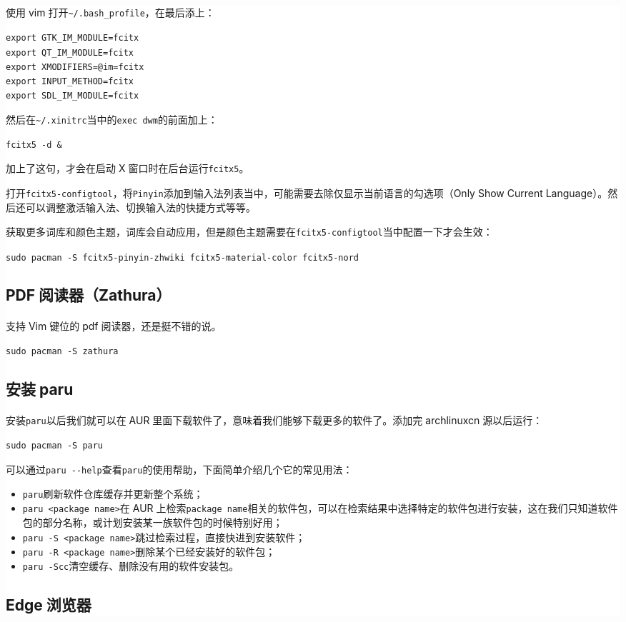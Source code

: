使用 vim 打开`~/.bash_profile`，在最后添上：

```
export GTK_IM_MODULE=fcitx
export QT_IM_MODULE=fcitx
export XMODIFIERS=@im=fcitx
export INPUT_METHOD=fcitx
export SDL_IM_MODULE=fcitx

```

然后在`~/.xinitrc`当中的`exec dwm`的前面加上：

```
fcitx5 -d &

```

加上了这句，才会在启动 X 窗口时在后台运行`fcitx5`。

打开`fcitx5-configtool`，将`Pinyin`添加到输入法列表当中，可能需要去除仅显示当前语言的勾选项（Only Show Current Language）。然后还可以调整激活输入法、切换输入法的快捷方式等等。

获取更多词库和颜色主题，词库会自动应用，但是颜色主题需要在`fcitx5-configtool`当中配置一下才会生效：

```
sudo pacman -S fcitx5-pinyin-zhwiki fcitx5-material-color fcitx5-nord

```

## PDF 阅读器（Zathura）

支持 Vim 键位的 pdf 阅读器，还是挺不错的说。

```
sudo pacman -S zathura

```

## 安装 paru

安装`paru`以后我们就可以在 AUR 里面下载软件了，意味着我们能够下载更多的软件了。添加完 archlinuxcn 源以后运行：

```
sudo pacman -S paru

```

可以通过`paru --help`查看`paru`的使用帮助，下面简单介绍几个它的常见用法：

*   `paru`刷新软件仓库缓存并更新整个系统；
*   `paru <package name>`在 AUR 上检索`package name`相关的软件包，可以在检索结果中选择特定的软件包进行安装，这在我们只知道软件包的部分名称，或计划安装某一族软件包的时候特别好用；
*   `paru -S <package name>`跳过检索过程，直接快进到安装软件；
*   `paru -R <package name>`删除某个已经安装好的软件包；
*   `paru -Scc`清空缓存、删除没有用的软件安装包。

## Edge 浏览器
